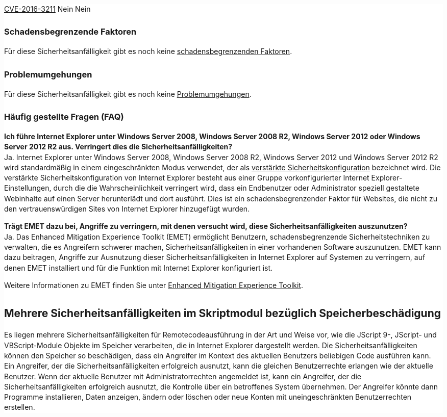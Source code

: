 <td style="border:1px solid black;"><a href="https://www.cve.mitre.org/cgi-bin/cvename.cgi?name=cve-2016-3211">CVE-2016-3211</a></td>
<td style="border:1px solid black;">Nein</td>
<td style="border:1px solid black;">Nein</td>
</tr>
</tbody>
</table>
  
### Schadensbegrenzende Faktoren
  
Für diese Sicherheitsanfälligkeit gibt es noch keine [schadensbegrenzenden Faktoren](https://technet.microsoft.com/de-de/library/security/dn848375.aspx).
  
### Problemumgehungen
  
Für diese Sicherheitsanfälligkeit gibt es noch keine [Problemumgehungen](https://technet.microsoft.com/de-de/library/security/dn848375.aspx).
  
### Häufig gestellte Fragen (FAQ)
  
**Ich führe Internet Explorer unter Windows Server 2008, Windows Server 2008 R2, Windows Server 2012 oder Windows Server 2012 R2 aus. Verringert dies die Sicherheitsanfälligkeiten?**   
Ja. Internet Explorer unter Windows Server 2008, Windows Server 2008 R2, Windows Server 2012 und Windows Server 2012 R2 wird standardmäßig in einem eingeschränkten Modus verwendet, der als [verstärkte Sicherheitskonfiguration](https://technet.microsoft.com/de-de/library/dd883248) bezeichnet wird. Die verstärkte Sicherheitskonfiguration von Internet Explorer besteht aus einer Gruppe vorkonfigurierter Internet Explorer-Einstellungen, durch die die Wahrscheinlichkeit verringert wird, dass ein Endbenutzer oder Administrator speziell gestaltete Webinhalte auf einen Server herunterlädt und dort ausführt. Dies ist ein schadensbegrenzender Faktor für Websites, die nicht zu den vertrauenswürdigen Sites von Internet Explorer hinzugefügt wurden.
  
**Trägt EMET dazu bei, Angriffe zu verringern, mit denen versucht wird, diese Sicherheitsanfälligkeiten auszunutzen?**  
Ja. Das Enhanced Mitigation Experience Toolkit (EMET) ermöglicht Benutzern, schadensbegrenzende Sicherheitstechniken zu verwalten, die es Angreifern schwerer machen, Sicherheitsanfälligkeiten in einer vorhandenen Software auszunutzen. EMET kann dazu beitragen, Angriffe zur Ausnutzung dieser Sicherheitsanfälligkeiten in Internet Explorer auf Systemen zu verringern, auf denen EMET installiert und für die Funktion mit Internet Explorer konfiguriert ist.
  
Weitere Informationen zu EMET finden Sie unter [Enhanced Mitigation Experience Toolkit](https://technet.microsoft.com/de-de/security/jj653751).
  
Mehrere Sicherheitsanfälligkeiten im Skriptmodul bezüglich Speicherbeschädigung  
-------------------------------------------------------------------------------
  
Es liegen mehrere Sicherheitsanfälligkeiten für Remotecodeausführung in der Art und Weise vor, wie die JScript 9-, JScript- und VBScript-Module Objekte im Speicher verarbeiten, die in Internet Explorer dargestellt werden. Die Sicherheitsanfälligkeiten können den Speicher so beschädigen, dass ein Angreifer im Kontext des aktuellen Benutzers beliebigen Code ausführen kann. Ein Angreifer, der die Sicherheitsanfälligkeiten erfolgreich ausnutzt, kann die gleichen Benutzerrechte erlangen wie der aktuelle Benutzer. Wenn der aktuelle Benutzer mit Administratorrechten angemeldet ist, kann ein Angreifer, der die Sicherheitsanfälligkeiten erfolgreich ausnutzt, die Kontrolle über ein betroffenes System übernehmen. Der Angreifer könnte dann Programme installieren, Daten anzeigen, ändern oder löschen oder neue Konten mit uneingeschränkten Benutzerrechten erstellen.
  